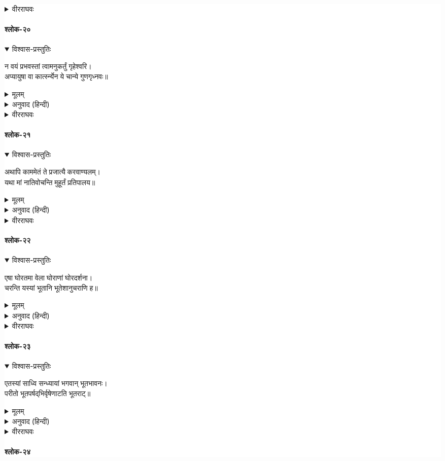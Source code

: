 <details><summary>वीरराघवः</summary></details>

#### श्लोक-२०


<details open><summary>विश्वास-प्रस्तुतिः</summary>

न वयं प्रभवस्तां त्वामनुकर्तुं गृहेश्वरि।  
अप्यायुषा वा कात्‍स्‍न्‍‍‍र्येन ये चान्ये गुणगृध्नवः॥
</details>

<details><summary>मूलम्</summary></details>

<details><summary>अनुवाद (हिन्दी)</summary></details>

<details><summary>वीरराघवः</summary></details>

#### श्लोक-२१


<details open><summary>विश्वास-प्रस्तुतिः</summary>

अथापि काममेतं ते प्रजात्यै करवाण्यलम्।  
यथा मां नातिवोचन्ति मुहूर्तं प्रतिपालय॥
</details>

<details><summary>मूलम्</summary></details>

<details><summary>अनुवाद (हिन्दी)</summary></details>

<details><summary>वीरराघवः</summary></details>

#### श्लोक-२२


<details open><summary>विश्वास-प्रस्तुतिः</summary>

एषा घोरतमा वेला घोराणां घोरदर्शना।  
चरन्ति यस्यां भूतानि भूतेशानुचराणि ह॥
</details>

<details><summary>मूलम्</summary></details>

<details><summary>अनुवाद (हिन्दी)</summary></details>

<details><summary>वीरराघवः</summary></details>

#### श्लोक-२३


<details open><summary>विश्वास-प्रस्तुतिः</summary>

एतस्यां साध्वि सन्ध्यायां भगवान् भूतभावनः।  
परीतो भूतपर्षद‍्भिर्वृषेणाटति भूतराट्॥
</details>

<details><summary>मूलम्</summary></details>

<details><summary>अनुवाद (हिन्दी)</summary></details>

<details><summary>वीरराघवः</summary></details>

#### श्लोक-२४
